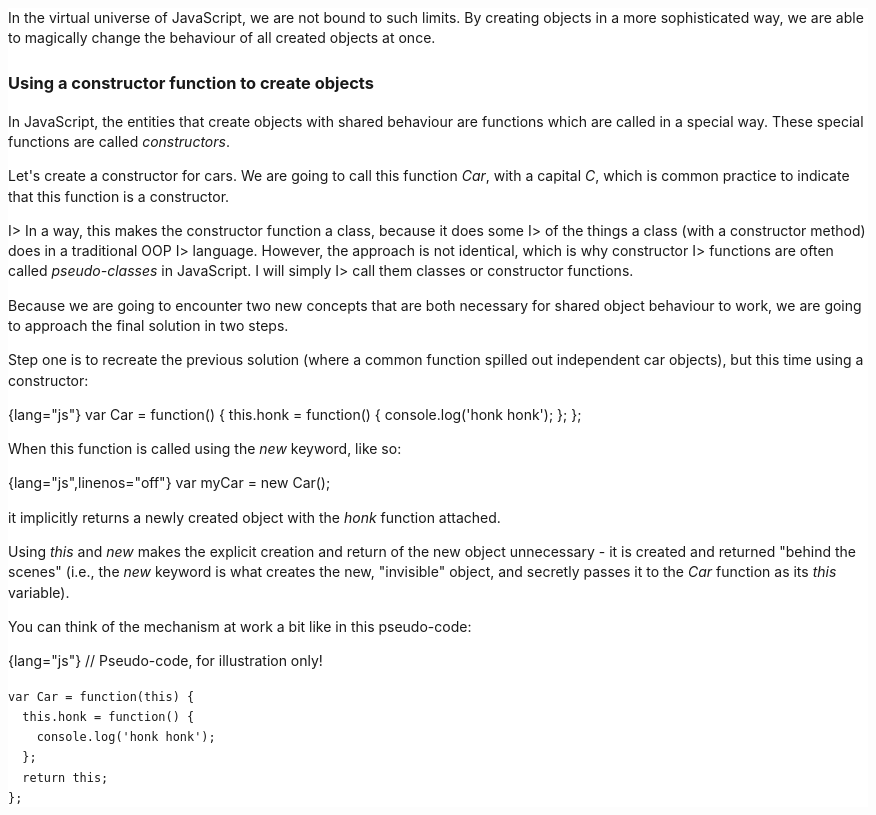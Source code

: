 In the virtual universe of JavaScript, we are not bound to such limits. By
creating objects in a more sophisticated way, we are able to magically change
the behaviour of all created objects at once.

### Using a constructor function to create objects

In JavaScript, the entities that create objects with shared behaviour are
functions which are called in a special way. These special functions are called
*constructors*.

Let's create a constructor for cars. We are going to call this function *Car*,
with a capital *C*, which is common practice to indicate that this function is a
constructor.

I> In a way, this makes the constructor function a class, because it does some
I> of the things a class (with a constructor method) does in a traditional OOP
I> language. However, the approach is not identical, which is why constructor
I> functions are often called *pseudo-classes* in JavaScript. I will simply
I> call them classes or constructor functions.

Because we are going to encounter two new concepts that are both necessary for
shared object behaviour to work, we are going to approach the final solution in
two steps.

Step one is to recreate the previous solution (where a common function spilled
out independent car objects), but this time using a constructor:

{lang="js"}
    var Car = function() {
      this.honk = function() {
        console.log('honk honk');
      };
    };

When this function is called using the *new* keyword, like so:

{lang="js",linenos="off"}
    var myCar = new Car();

it implicitly returns a newly created object with the *honk* function attached.

Using *this* and *new* makes the explicit creation and return of the new object
unnecessary - it is created and returned "behind the scenes" (i.e., the *new*
keyword is what creates the new, "invisible" object, and secretly passes it to
the *Car* function as its *this* variable).

You can think of the mechanism at work a bit like in this pseudo-code:

{lang="js"}
    // Pseudo-code, for illustration only!
    
    var Car = function(this) {
      this.honk = function() {
        console.log('honk honk');
      };
      return this;
    };
